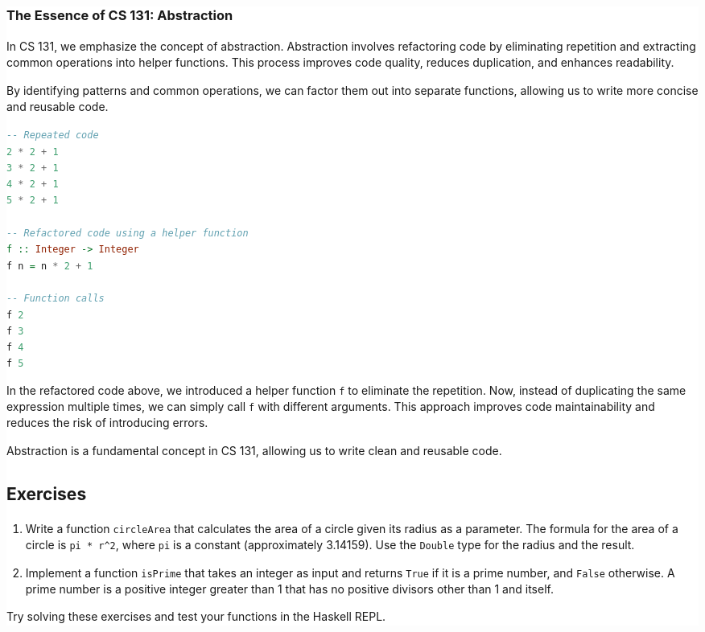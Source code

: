 ### The Essence of CS 131: Abstraction
In CS 131, we emphasize the concept of abstraction. Abstraction involves refactoring code by eliminating repetition and extracting common operations into helper functions. This process improves code quality, reduces duplication, and enhances readability.

By identifying patterns and common operations, we can factor them out into separate functions, allowing us to write more concise and reusable code.

```haskell
-- Repeated code
2 * 2 + 1
3 * 2 + 1
4 * 2 + 1
5 * 2 + 1

-- Refactored code using a helper function
f :: Integer -> Integer
f n = n * 2 + 1

-- Function calls
f 2
f 3
f 4
f 5
```

In the refactored code above, we introduced a helper function `f` to eliminate the repetition. Now, instead of duplicating the same expression multiple times, we can simply call `f` with different arguments. This approach improves code maintainability and reduces the risk of introducing errors.

Abstraction is a fundamental concept in CS 131, allowing us to write clean and reusable code.

## Exercises

1. Write a function `circleArea` that calculates the area of a circle given its radius as a parameter. The formula for the area of a circle is `pi * r^2`, where `pi` is a constant (approximately 3.14159). Use the `Double` type for the radius and the result.

2. Implement a function `isPrime` that takes an integer as input and returns `True` if it is a prime number, and `False` otherwise. A prime number is a positive integer greater than 1 that has no positive divisors other than 1 and itself.

Try solving these exercises and test your functions in the Haskell REPL.
